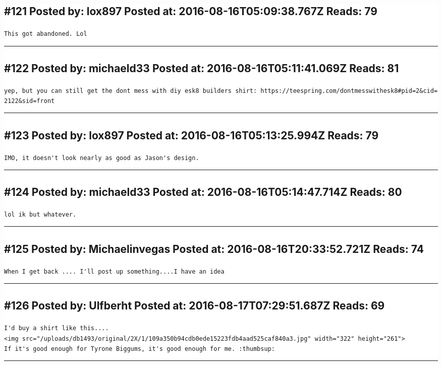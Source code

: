 ## \#121 Posted by: lox897 Posted at: 2016-08-16T05:09:38.767Z Reads: 79

```
This got abandoned. Lol
```

---
## \#122 Posted by: michaeld33 Posted at: 2016-08-16T05:11:41.069Z Reads: 81

```
yep, but you can still get the dont mess with diy esk8 builders shirt: https://teespring.com/dontmesswithesk8#pid=2&cid=2122&sid=front
```

---
## \#123 Posted by: lox897 Posted at: 2016-08-16T05:13:25.994Z Reads: 79

```
IMO, it doesn't look nearly as good as Jason's design.
```

---
## \#124 Posted by: michaeld33 Posted at: 2016-08-16T05:14:47.714Z Reads: 80

```
lol ik but whatever.
```

---
## \#125 Posted by: Michaelinvegas Posted at: 2016-08-16T20:33:52.721Z Reads: 74

```
When I get back .... I'll post up something....I have an idea
```

---
## \#126 Posted by: Ulfberht Posted at: 2016-08-17T07:29:51.687Z Reads: 69

```
I'd buy a shirt like this....
<img src="/uploads/db1493/original/2X/1/109a350b94cdb0ede15223fdb4aad525caf840a3.jpg" width="322" height="261">
If it's good enough for Tyrone Biggums, it's good enough for me. :thumbsup:
```

---